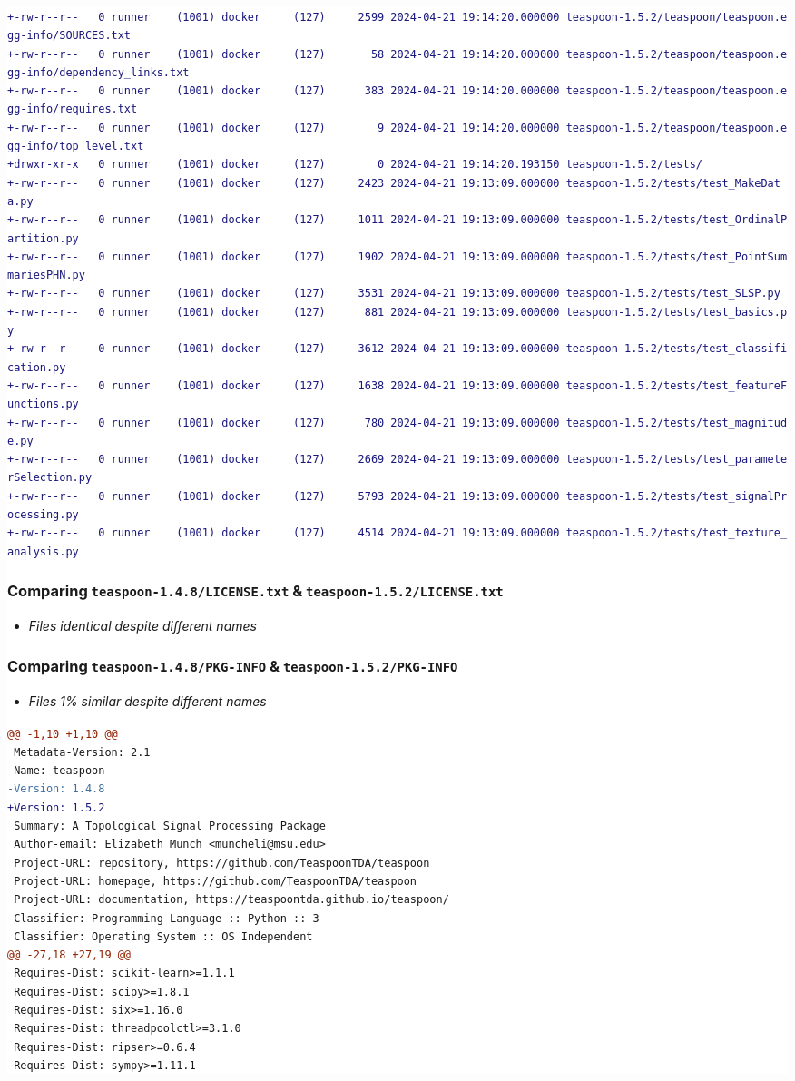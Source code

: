 ```diff
+-rw-r--r--   0 runner    (1001) docker     (127)     2599 2024-04-21 19:14:20.000000 teaspoon-1.5.2/teaspoon/teaspoon.egg-info/SOURCES.txt
+-rw-r--r--   0 runner    (1001) docker     (127)       58 2024-04-21 19:14:20.000000 teaspoon-1.5.2/teaspoon/teaspoon.egg-info/dependency_links.txt
+-rw-r--r--   0 runner    (1001) docker     (127)      383 2024-04-21 19:14:20.000000 teaspoon-1.5.2/teaspoon/teaspoon.egg-info/requires.txt
+-rw-r--r--   0 runner    (1001) docker     (127)        9 2024-04-21 19:14:20.000000 teaspoon-1.5.2/teaspoon/teaspoon.egg-info/top_level.txt
+drwxr-xr-x   0 runner    (1001) docker     (127)        0 2024-04-21 19:14:20.193150 teaspoon-1.5.2/tests/
+-rw-r--r--   0 runner    (1001) docker     (127)     2423 2024-04-21 19:13:09.000000 teaspoon-1.5.2/tests/test_MakeData.py
+-rw-r--r--   0 runner    (1001) docker     (127)     1011 2024-04-21 19:13:09.000000 teaspoon-1.5.2/tests/test_OrdinalPartition.py
+-rw-r--r--   0 runner    (1001) docker     (127)     1902 2024-04-21 19:13:09.000000 teaspoon-1.5.2/tests/test_PointSummariesPHN.py
+-rw-r--r--   0 runner    (1001) docker     (127)     3531 2024-04-21 19:13:09.000000 teaspoon-1.5.2/tests/test_SLSP.py
+-rw-r--r--   0 runner    (1001) docker     (127)      881 2024-04-21 19:13:09.000000 teaspoon-1.5.2/tests/test_basics.py
+-rw-r--r--   0 runner    (1001) docker     (127)     3612 2024-04-21 19:13:09.000000 teaspoon-1.5.2/tests/test_classification.py
+-rw-r--r--   0 runner    (1001) docker     (127)     1638 2024-04-21 19:13:09.000000 teaspoon-1.5.2/tests/test_featureFunctions.py
+-rw-r--r--   0 runner    (1001) docker     (127)      780 2024-04-21 19:13:09.000000 teaspoon-1.5.2/tests/test_magnitude.py
+-rw-r--r--   0 runner    (1001) docker     (127)     2669 2024-04-21 19:13:09.000000 teaspoon-1.5.2/tests/test_parameterSelection.py
+-rw-r--r--   0 runner    (1001) docker     (127)     5793 2024-04-21 19:13:09.000000 teaspoon-1.5.2/tests/test_signalProcessing.py
+-rw-r--r--   0 runner    (1001) docker     (127)     4514 2024-04-21 19:13:09.000000 teaspoon-1.5.2/tests/test_texture_analysis.py
```

### Comparing `teaspoon-1.4.8/LICENSE.txt` & `teaspoon-1.5.2/LICENSE.txt`

 * *Files identical despite different names*

### Comparing `teaspoon-1.4.8/PKG-INFO` & `teaspoon-1.5.2/PKG-INFO`

 * *Files 1% similar despite different names*

```diff
@@ -1,10 +1,10 @@
 Metadata-Version: 2.1
 Name: teaspoon
-Version: 1.4.8
+Version: 1.5.2
 Summary: A Topological Signal Processing Package
 Author-email: Elizabeth Munch <muncheli@msu.edu>
 Project-URL: repository, https://github.com/TeaspoonTDA/teaspoon
 Project-URL: homepage, https://github.com/TeaspoonTDA/teaspoon
 Project-URL: documentation, https://teaspoontda.github.io/teaspoon/
 Classifier: Programming Language :: Python :: 3
 Classifier: Operating System :: OS Independent
@@ -27,18 +27,19 @@
 Requires-Dist: scikit-learn>=1.1.1
 Requires-Dist: scipy>=1.8.1
 Requires-Dist: six>=1.16.0
 Requires-Dist: threadpoolctl>=3.1.0
 Requires-Dist: ripser>=0.6.4
 Requires-Dist: sympy>=1.11.1
```
